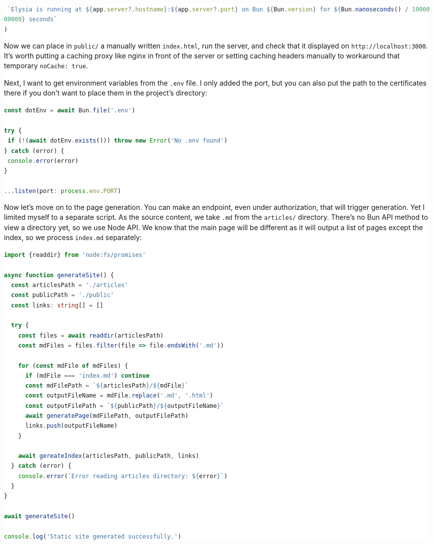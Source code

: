 ```typescript
 `Elysia is running at ${app.server?.hostname}:${app.server?.port} on Bun ${Bun.version} for ${Bun.nanoseconds() / 1000000000} seconds`  
)
```

Now we can place in `public/` a manually written `index.html`, run the server, and check that it displayed on `http://localhost:3000`. It’s worth putting a caching proxy like nginx in front of the server or setting caching headers manually to workaround that temporary `noCache: true`.

Next, I want to get environment variables from the `.env` file. I only added the port, but you can also put the path to the certificates there if you don’t want to place them in the project’s directory:

```typescript
const dotEnv = await Bun.file('.env')  
  
try {  
 if (!(await dotEnv.exists())) throw new Error('No .env found')  
} catch (error) {  
 console.error(error)  
}  
  
...listen(port: process.env.PORT)
```

Now let’s move on to the page generation. You can make an endpoint, even under authorization, that will trigger generation. Yet I limited myself to a separate script. As the source content, we take `.md` from the `articles/` directory. There’s no Bun API method to view a directory yet, so we use Node API. We know that the main page will be different as it will output a list of pages except the index, so we process `index.md` separately:

```typescript
import {readdir} from 'node:fs/promises'  
  
async function generateSite() {  
  const articlesPath = './articles'  
  const publicPath = './public'  
  const links: string[] = []  
  
  try {  
    const files = await readdir(articlesPath)  
    const mdFiles = files.filter(file => file.endsWith('.md'))  
  
    for (const mdFile of mdFiles) {  
      if (mdFile === 'index.md') continue  
      const mdFilePath = `${articlesPath}/${mdFile}`  
      const outputFileName = mdFile.replace('.md', '.html')  
      const outputFilePath = `${publicPath}/${outputFileName}`  
      await generatePage(mdFilePath, outputFilePath)  
      links.push(outputFileName)  
    }  
  
    await gereateIndex(articlesPath, publicPath, links)  
  } catch (error) {  
    console.error(`Error reading articles directory: ${error}`)  
  }  
}  
  
await generateSite()  
  
console.log('Static site generated successfully.')
```
